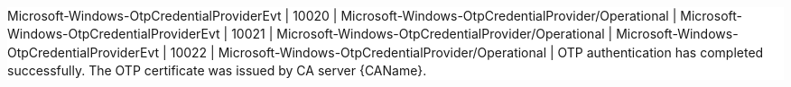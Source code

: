 Microsoft-Windows-OtpCredentialProviderEvt  |  10020     |  Microsoft-Windows-OtpCredentialProvider/Operational  |
Microsoft-Windows-OtpCredentialProviderEvt  |  10021     |  Microsoft-Windows-OtpCredentialProvider/Operational  |
Microsoft-Windows-OtpCredentialProviderEvt  |  10022     |  Microsoft-Windows-OtpCredentialProvider/Operational  |  OTP authentication has completed successfully. The OTP certificate was issued by CA server {CAName}.